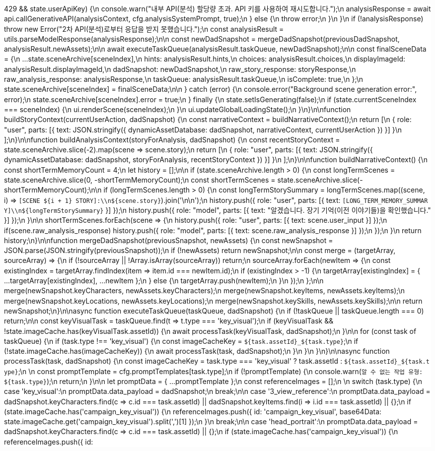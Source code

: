 429 && state.userApiKey) {\n                console.warn(\"내부 API(분석) 할당량 초과. API 키를 사용하여 재시도합니다.\");\n                analysisResponse = await api.callGenerativeAPI(analysisContext, cfg.analysisSystemPrompt, true);\n            } else {\n                throw error;\n            }\n        }\n        if (!analysisResponse) throw new Error(\"2차 API(분석)로부터 응답을 받지 못했습니다.\");\n        const analysisResult = utils.parseModelResponse(analysisResponse);\n\n        const newDadSnapshot = mergeDadSnapshot(previousDadSnapshot, analysisResult.newAssets);\n\n        await executeTaskQueue(analysisResult.taskQueue, newDadSnapshot);\n\n        const finalSceneData = {\n            ...state.sceneArchive[sceneIndex],\n            hints: analysisResult.hints,\n            choices: analysisResult.choices,\n            displayImageId: analysisResult.displayImageId,\n            dadSnapshot: newDadSnapshot,\n            raw_story_response: storyResponse,\n            raw_analysis_response: analysisResponse,\n            taskQueue: analysisResult.taskQueue,\n            isComplete: true,\n        };\n        state.sceneArchive[sceneIndex] = finalSceneData;\n\n    } catch (error) {\n        console.error(\"Background scene generation error:\", error);\n        state.sceneArchive[sceneIndex].error = true;\n    } finally {\n        state.setIsGenerating(false);\n        if (state.currentSceneIndex === sceneIndex) {\n            ui.renderScene(sceneIndex);\n        }\n        ui.updateGlobalLoadingState();\n    }\n}\n\nfunction buildStoryContext(currentUserAction, dadSnapshot) {\n    const narrativeContext = buildNarrativeContext();\n    return [\n        { role: \"user\", parts: [{ text: JSON.stringify({ dynamicAssetDatabase: dadSnapshot, narrativeContext, currentUserAction }) }] }\n    ];\n}\n\nfunction buildAnalysisContext(storyForAnalysis, dadSnapshot) {\n    const recentStoryContext = state.sceneArchive.slice(-2).map(scene => scene.story);\n    return [\n        { role: \"user\", parts: [{ text: JSON.stringify({ dynamicAssetDatabase: dadSnapshot, storyForAnalysis, recentStoryContext }) }] }\n    ];\n}\n\nfunction buildNarrativeContext() {\n    const shortTermMemoryCount = 4;\n    let history = [];\n\n    if (state.sceneArchive.length > 0) {\n        const longTermScenes = state.sceneArchive.slice(0, -shortTermMemoryCount);\n        const shortTermScenes = state.sceneArchive.slice(-shortTermMemoryCount);\n\n        if (longTermScenes.length > 0) {\n            const longTermStorySummary = longTermScenes.map((scene, i) => `[SCENE ${i + 1} STORY]:\\n${scene.story}`).join('\\n\\n');\n            history.push({ role: \"user\", parts: [{ text: `[LONG_TERM_MEMORY_SUMMARY]\\n${longTermStorySummary}` }] });\n            history.push({ role: \"model\", parts: [{ text: \"알겠습니다. 장기 기억(이전 이야기들)을 확인했습니다.\" }] });\n        }\n\n        shortTermScenes.forEach(scene => {\n            history.push({ role: \"user\", parts: [{ text: scene.user_input }] });\n            if(scene.raw_analysis_response) history.push({ role: \"model\", parts: [{ text: scene.raw_analysis_response }] });\n        });\n    }\n    return history;\n}\n\nfunction mergeDadSnapshot(previousSnapshot, newAssets) {\n    const newSnapshot = JSON.parse(JSON.stringify(previousSnapshot));\n    if (!newAssets) return newSnapshot;\n\n    const merge = (targetArray, sourceArray) => {\n        if (!sourceArray || !Array.isArray(sourceArray)) return;\n        sourceArray.forEach(newItem => {\n            const existingIndex = targetArray.findIndex(item => item.id === newItem.id);\n            if (existingIndex > -1) {\n                targetArray[existingIndex] = { ...targetArray[existingIndex], ...newItem };\n            } else {\n                targetArray.push(newItem);\n            }\n        });\n    };\n\n    merge(newSnapshot.keyCharacters, newAssets.keyCharacters);\n    merge(newSnapshot.keyItems, newAssets.keyItems);\n    merge(newSnapshot.keyLocations, newAssets.keyLocations);\n    merge(newSnapshot.keySkills, newAssets.keySkills);\n\n    return newSnapshot;\n}\n\nasync function executeTaskQueue(taskQueue, dadSnapshot) {\n    if (!taskQueue || taskQueue.length === 0) return;\n\n    const keyVisualTask = taskQueue.find(t => t.type === 'key_visual');\n    if (keyVisualTask && !state.imageCache.has(keyVisualTask.assetId)) {\n        await processTask(keyVisualTask, dadSnapshot);\n    }\n\n    for (const task of taskQueue) {\n        if (task.type !== 'key_visual') {\n            const imageCacheKey = `${task.assetId}_${task.type}`;\n            if (!state.imageCache.has(imageCacheKey)) {\n                await processTask(task, dadSnapshot);\n            }\n        }\n    }\n}\n\nasync function processTask(task, dadSnapshot) {\n    const imageCacheKey = task.type === 'key_visual' ? task.assetId : `${task.assetId}_${task.type}`;\n    \n    const promptTemplate = cfg.promptTemplates[task.type];\n    if (!promptTemplate) {\n        console.warn(`알 수 없는 작업 유형: ${task.type}`);\n        return;\n    }\n\n    let promptData = { ...promptTemplate };\n    const referenceImages = [];\n    \n    switch (task.type) {\n        case 'key_visual':\n            promptData.data_payload = dadSnapshot;\n            break;\n\n        case '3_view_reference':\n            promptData.data_payload = dadSnapshot.keyCharacters.find(c => c.id === task.assetId) || dadSnapshot.keyItems.find(i => i.id === task.assetId) || {};\n            if (state.imageCache.has('campaign_key_visual')) {\n                referenceImages.push({ id: 'campaign_key_visual', base64Data: state.imageCache.get('campaign_key_visual').split(',')[1] });\n            }\n            break;\n\n        case 'head_portrait':\n            promptData.data_payload = dadSnapshot.keyCharacters.find(c => c.id === task.assetId) || {};\n            if (state.imageCache.has('campaign_key_visual')) {\n                referenceImages.push({ id: